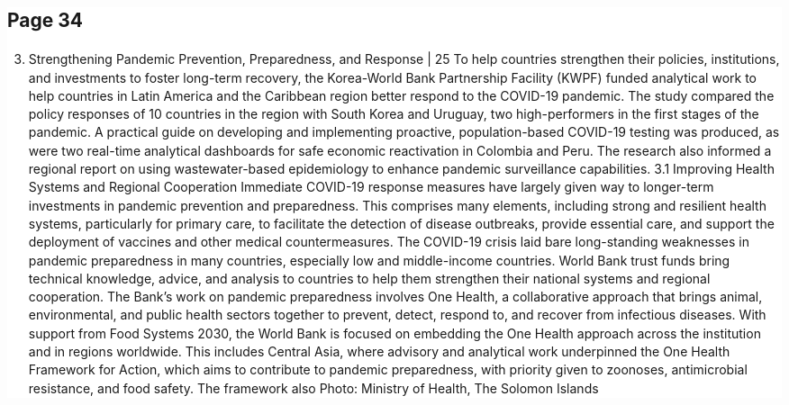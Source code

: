 ## Page 34
3. Strengthening Pandemic Prevention, Preparedness, and Response  |  25
To help countries strengthen their policies, 
institutions, and investments to foster long-term 
recovery, the Korea-World Bank Partnership 
Facility (KWPF) funded analytical work to help 
countries in Latin America and the Caribbean 
region better respond to the COVID-19 pandemic. 
The study compared the policy responses of 10 
countries in the region with South Korea and 
Uruguay, two high-performers in the first stages 
of the pandemic. A practical guide on developing 
and implementing proactive, population-based 
COVID-19 
testing 
was 
produced, 
as 
were 
two real-time analytical dashboards for safe 
economic reactivation in Colombia and Peru. 
The research also informed a regional report on 
using wastewater-based epidemiology to enhance 
pandemic  surveillance capabilities.
3.1 Improving Health Systems 
and Regional Cooperation 
Immediate COVID-19 response measures have largely 
given way to longer-term investments in pandemic 
prevention and preparedness. This comprises many 
elements, including strong and resilient health 
systems, particularly for primary care, to facilitate 
the detection of disease outbreaks, provide essential 
care, and support the deployment of vaccines and 
other medical countermeasures. The COVID-19 crisis 
laid bare long-standing weaknesses in pandemic 
preparedness in many countries, especially low and 
middle-income countries. World Bank trust funds bring 
technical knowledge, advice, and analysis to countries 
to help them strengthen their national systems and 
regional cooperation. 
The Bank’s work on pandemic preparedness 
involves One Health, a collaborative approach that 
brings animal, environmental, and public health 
sectors together to prevent, detect, respond to, and 
recover from infectious diseases. With support from 
Food Systems 2030, the World Bank is focused on 
embedding the One Health approach across the 
institution and in regions worldwide. This includes 
Central Asia, where advisory and analytical work 
underpinned the One Health Framework for Action, 
which aims to contribute to pandemic preparedness, 
with priority given to zoonoses, antimicrobial 
resistance, and food safety. The framework also 
Photo: Ministry of Health, The Solomon Islands
